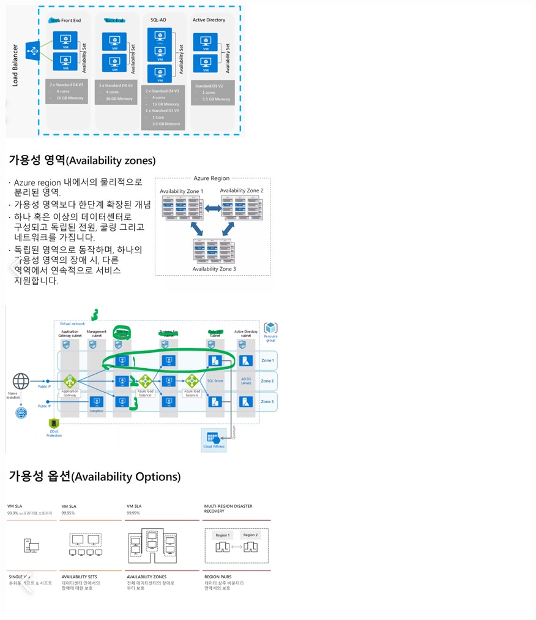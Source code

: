![azure-0-4](/assets/images/webinar/azure-0-4.jpg)

![azure-0-5](/assets/images/webinar/azure-0-5.jpg)

![azure-0-6](/assets/images/webinar/azure-0-6.jpg)

![azure-0-7](/assets/images/webinar/azure-0-7.jpg)
